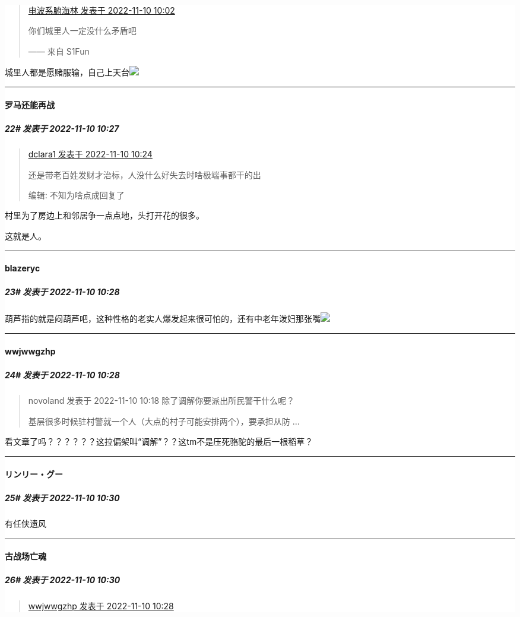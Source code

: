 <blockquote><a href="httphttps://bbs.saraba1st.com/2b/forum.php?mod=redirect&amp;goto=findpost&amp;pid=58364466&amp;ptid=2104172" target="_blank">电波系腑海林 发表于 2022-11-10 10:02</a>

你们城里人一定没什么矛盾吧

—— 来自 S1Fun</blockquote>
城里人都是愿赌服输，自己上天台<img src="https://static.saraba1st.com/image/smiley/face2017/037.png" referrerpolicy="no-referrer">

*****

####  罗马还能再战  
##### 22#       发表于 2022-11-10 10:27

<blockquote><a href="httphttps://bbs.saraba1st.com/2b/forum.php?mod=redirect&amp;goto=findpost&amp;pid=58364919&amp;ptid=2104172" target="_blank">dclara1 发表于 2022-11-10 10:24</a>

还是带老百姓发财才治标，人没什么好失去时啥极端事都干的出

编辑: 不知为啥点成回复了</blockquote>
村里为了房边上和邻居争一点点地，头打开花的很多。

这就是人。

*****

####  blazeryc  
##### 23#       发表于 2022-11-10 10:28

葫芦指的就是闷葫芦吧，这种性格的老实人爆发起来很可怕的，还有中老年泼妇那张嘴<img src="https://static.saraba1st.com/image/smiley/face2017/001.png" referrerpolicy="no-referrer">

*****

####  wwjwwgzhp  
##### 24#       发表于 2022-11-10 10:28

<blockquote>novoland 发表于 2022-11-10 10:18
除了调解你要派出所民警干什么呢？

基层很多时候驻村警就一个人（大点的村子可能安排两个），要承担从防 ...</blockquote>
看文章了吗？？？？？？这拉偏架叫“调解”？？这tm不是压死骆驼的最后一根稻草？

*****

####  リンリー・グー  
##### 25#       发表于 2022-11-10 10:30

有任侠遗风

*****

####  古战场亡魂  
##### 26#       发表于 2022-11-10 10:30

<blockquote><a href="httphttps://bbs.saraba1st.com/2b/forum.php?mod=redirect&amp;goto=findpost&amp;pid=58365008&amp;ptid=2104172" target="_blank">wwjwwgzhp 发表于 2022-11-10 10:28</a>
